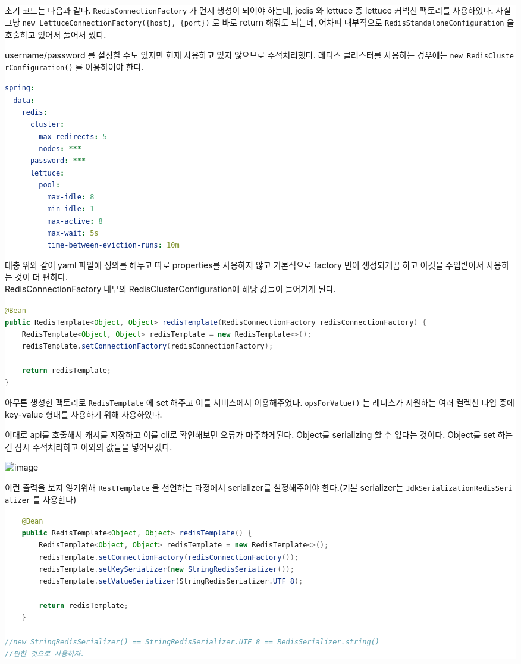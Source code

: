 초기 코드는 다음과 같다. ``RedisConnectionFactory`` 가 먼저 생성이 되어야 하는데, jedis 와 lettuce 중 lettuce 커넥션 팩토리를 사용하였다. 사실 그냥 ``new LettuceConnectionFactory({host}, {port})`` 로 바로 return 해줘도 되는데, 어차피 내부적으로 ``RedisStandaloneConfiguration`` 을 호출하고 있어서 풀어서 썼다.  

username/password 를 설정할 수도 있지만 현재 사용하고 있지 않으므로 주석처리했다. 레디스 클러스터를 사용하는 경우에는 ``new RedisClusterConfiguration()`` 를 이용하여야 한다.  

```yaml
spring:
  data:
    redis:
      cluster:
        max-redirects: 5
        nodes: ***
      password: ***
      lettuce:
        pool:
          max-idle: 8
          min-idle: 1
          max-active: 8
          max-wait: 5s
          time-between-eviction-runs: 10m
```

대충 위와 같이 yaml 파일에 정의를 해두고 따로 properties를 사용하지 않고 기본적으로 factory 빈이 생성되게끔 하고 이것을 주입받아서 사용하는 것이 더 편하다.  
RedisConnectionFactory 내부의 RedisClusterConfiguration에 해당 값들이 들어가게 된다.

```java
@Bean
public RedisTemplate<Object, Object> redisTemplate(RedisConnectionFactory redisConnectionFactory) {
    RedisTemplate<Object, Object> redisTemplate = new RedisTemplate<>();
    redisTemplate.setConnectionFactory(redisConnectionFactory);

    return redisTemplate;
}
```



아무튼 생성한 팩토리로 ``RedisTemplate`` 에 set 해주고 이를 서비스에서 이용해주었다. ``opsForValue()`` 는 레디스가 지원하는 여러 컬렉션 타입 중에 key-value 형태를 사용하기 위해 사용하였다.  

이대로 api를 호출해서 캐시를 저장하고 이를 cli로 확인해보면 오류가 마주하게된다. Object를 serializing 할 수 없다는 것이다. Object를 set 하는건 잠시 주석처리하고 이외의 값들을 넣어보겠다.  

<img width="504" alt="image" src="https://user-images.githubusercontent.com/45073750/173631778-1fb09844-dd01-4e1f-9ed5-ef635e3b5c08.png">

이런 출력을 보지 않기위해 ``RestTemplate`` 을 선언하는 과정에서 serializer를 설정해주어야 한다.(기본 serializer는 ``JdkSerializationRedisSerializer`` 를 사용한다)  

```java
    @Bean
    public RedisTemplate<Object, Object> redisTemplate() {
        RedisTemplate<Object, Object> redisTemplate = new RedisTemplate<>();
        redisTemplate.setConnectionFactory(redisConnectionFactory());
        redisTemplate.setKeySerializer(new StringRedisSerializer());
        redisTemplate.setValueSerializer(StringRedisSerializer.UTF_8);
				
        return redisTemplate;
    }

//new StringRedisSerializer() == StringRedisSerializer.UTF_8 == RedisSerializer.string()
//편한 것으로 사용하자.
```
